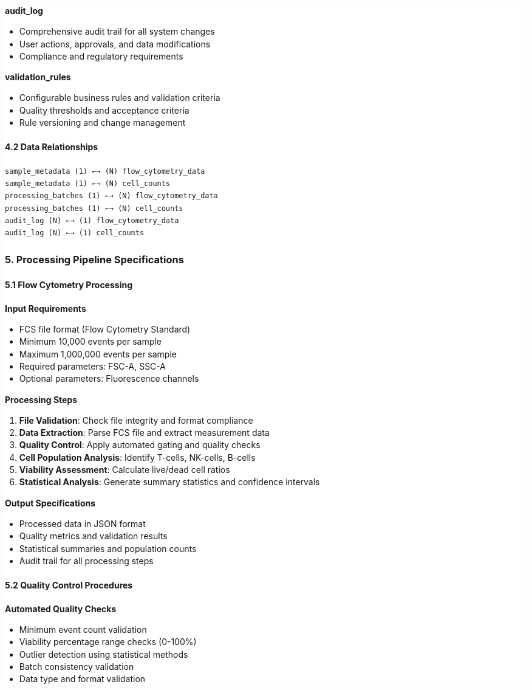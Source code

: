 **audit_log**
- Comprehensive audit trail for all system changes
- User actions, approvals, and data modifications
- Compliance and regulatory requirements

**validation_rules**
- Configurable business rules and validation criteria
- Quality thresholds and acceptance criteria
- Rule versioning and change management

#### 4.2 Data Relationships
```
sample_metadata (1) ←→ (N) flow_cytometry_data
sample_metadata (1) ←→ (N) cell_counts
processing_batches (1) ←→ (N) flow_cytometry_data
processing_batches (1) ←→ (N) cell_counts
audit_log (N) ←→ (1) flow_cytometry_data
audit_log (N) ←→ (1) cell_counts
```

### 5. Processing Pipeline Specifications

#### 5.1 Flow Cytometry Processing

**Input Requirements**
- FCS file format (Flow Cytometry Standard)
- Minimum 10,000 events per sample
- Maximum 1,000,000 events per sample
- Required parameters: FSC-A, SSC-A
- Optional parameters: Fluorescence channels

**Processing Steps**
1. **File Validation**: Check file integrity and format compliance
2. **Data Extraction**: Parse FCS file and extract measurement data
3. **Quality Control**: Apply automated gating and quality checks
4. **Cell Population Analysis**: Identify T-cells, NK-cells, B-cells
5. **Viability Assessment**: Calculate live/dead cell ratios
6. **Statistical Analysis**: Generate summary statistics and confidence intervals

**Output Specifications**
- Processed data in JSON format
- Quality metrics and validation results
- Statistical summaries and population counts
- Audit trail for all processing steps

#### 5.2 Quality Control Procedures

**Automated Quality Checks**
- Minimum event count validation
- Viability percentage range checks (0-100%)
- Outlier detection using statistical methods
- Batch consistency validation
- Data type and format validation
